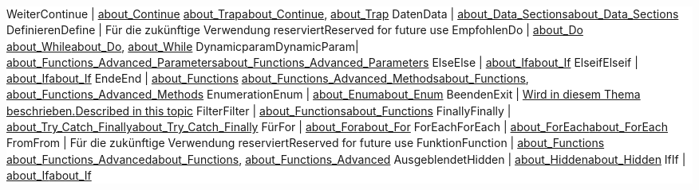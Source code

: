 <span data-ttu-id="97ad1-120">Weiter</span><span class="sxs-lookup"><span data-stu-id="97ad1-120">Continue</span></span>    | <span data-ttu-id="97ad1-121">[about_Continue](about_Continue.md) [about_Trap](about_Trap.md)</span><span class="sxs-lookup"><span data-stu-id="97ad1-121">[about_Continue](about_Continue.md), [about_Trap](about_Trap.md)</span></span>
<span data-ttu-id="97ad1-122">Daten</span><span class="sxs-lookup"><span data-stu-id="97ad1-122">Data</span></span>        | [<span data-ttu-id="97ad1-123">about_Data_Sections</span><span class="sxs-lookup"><span data-stu-id="97ad1-123">about_Data_Sections</span></span>](about_Data_Sections.md)
<span data-ttu-id="97ad1-124">Definieren</span><span class="sxs-lookup"><span data-stu-id="97ad1-124">Define</span></span>      | <span data-ttu-id="97ad1-125">Für die zukünftige Verwendung reserviert</span><span class="sxs-lookup"><span data-stu-id="97ad1-125">Reserved for future use</span></span>
<span data-ttu-id="97ad1-126">Empfohlen</span><span class="sxs-lookup"><span data-stu-id="97ad1-126">Do</span></span>          | <span data-ttu-id="97ad1-127">[about_Do](about_Do.md) [about_While](about_While.md)</span><span class="sxs-lookup"><span data-stu-id="97ad1-127">[about_Do](about_Do.md), [about_While](about_While.md)</span></span>
<span data-ttu-id="97ad1-128">Dynamicparam</span><span class="sxs-lookup"><span data-stu-id="97ad1-128">DynamicParam</span></span>| [<span data-ttu-id="97ad1-129">about_Functions_Advanced_Parameters</span><span class="sxs-lookup"><span data-stu-id="97ad1-129">about_Functions_Advanced_Parameters</span></span>](about_Functions_Advanced_Parameters.md)
<span data-ttu-id="97ad1-130">Else</span><span class="sxs-lookup"><span data-stu-id="97ad1-130">Else</span></span>        | [<span data-ttu-id="97ad1-131">about_If</span><span class="sxs-lookup"><span data-stu-id="97ad1-131">about_If</span></span>](about_If.md)
<span data-ttu-id="97ad1-132">Elseif</span><span class="sxs-lookup"><span data-stu-id="97ad1-132">Elseif</span></span>      | [<span data-ttu-id="97ad1-133">about_If</span><span class="sxs-lookup"><span data-stu-id="97ad1-133">about_If</span></span>](about_If.md)
<span data-ttu-id="97ad1-134">Ende</span><span class="sxs-lookup"><span data-stu-id="97ad1-134">End</span></span>         | <span data-ttu-id="97ad1-135">[about_Functions](about_Functions.md) [about_Functions_Advanced_Methods](about_Functions_Advanced_Methods.md)</span><span class="sxs-lookup"><span data-stu-id="97ad1-135">[about_Functions](about_Functions.md), [about_Functions_Advanced_Methods](about_Functions_Advanced_Methods.md)</span></span>
<span data-ttu-id="97ad1-136">Enumeration</span><span class="sxs-lookup"><span data-stu-id="97ad1-136">Enum</span></span>        | [<span data-ttu-id="97ad1-137">about_Enum</span><span class="sxs-lookup"><span data-stu-id="97ad1-137">about_Enum</span></span>](about_Enum.md)
<span data-ttu-id="97ad1-138">Beenden</span><span class="sxs-lookup"><span data-stu-id="97ad1-138">Exit</span></span>        | [<span data-ttu-id="97ad1-139">Wird in diesem Thema beschrieben.</span><span class="sxs-lookup"><span data-stu-id="97ad1-139">Described in this topic</span></span>](#exit)
<span data-ttu-id="97ad1-140">Filter</span><span class="sxs-lookup"><span data-stu-id="97ad1-140">Filter</span></span>      | [<span data-ttu-id="97ad1-141">about_Functions</span><span class="sxs-lookup"><span data-stu-id="97ad1-141">about_Functions</span></span>](about_Functions.md)
<span data-ttu-id="97ad1-142">Finally</span><span class="sxs-lookup"><span data-stu-id="97ad1-142">Finally</span></span>     | [<span data-ttu-id="97ad1-143">about_Try_Catch_Finally</span><span class="sxs-lookup"><span data-stu-id="97ad1-143">about_Try_Catch_Finally</span></span>](about_Try_Catch_Finally.md)
<span data-ttu-id="97ad1-144">Für</span><span class="sxs-lookup"><span data-stu-id="97ad1-144">For</span></span>         | [<span data-ttu-id="97ad1-145">about_For</span><span class="sxs-lookup"><span data-stu-id="97ad1-145">about_For</span></span>](about_For.md)
<span data-ttu-id="97ad1-146">ForEach</span><span class="sxs-lookup"><span data-stu-id="97ad1-146">ForEach</span></span>     | [<span data-ttu-id="97ad1-147">about_ForEach</span><span class="sxs-lookup"><span data-stu-id="97ad1-147">about_ForEach</span></span>](about_ForEach.md)
<span data-ttu-id="97ad1-148">From</span><span class="sxs-lookup"><span data-stu-id="97ad1-148">From</span></span>        | <span data-ttu-id="97ad1-149">Für die zukünftige Verwendung reserviert</span><span class="sxs-lookup"><span data-stu-id="97ad1-149">Reserved for future use</span></span>
<span data-ttu-id="97ad1-150">Funktion</span><span class="sxs-lookup"><span data-stu-id="97ad1-150">Function</span></span>    | <span data-ttu-id="97ad1-151">[about_Functions](about_Functions.md) [about_Functions_Advanced](about_Functions_Advanced.md)</span><span class="sxs-lookup"><span data-stu-id="97ad1-151">[about_Functions](about_Functions.md), [about_Functions_Advanced](about_Functions_Advanced.md)</span></span>
<span data-ttu-id="97ad1-152">Ausgeblendet</span><span class="sxs-lookup"><span data-stu-id="97ad1-152">Hidden</span></span>      | [<span data-ttu-id="97ad1-153">about_Hidden</span><span class="sxs-lookup"><span data-stu-id="97ad1-153">about_Hidden</span></span>](about_Hidden.md)
<span data-ttu-id="97ad1-154">If</span><span class="sxs-lookup"><span data-stu-id="97ad1-154">If</span></span>          | [<span data-ttu-id="97ad1-155">about_If</span><span class="sxs-lookup"><span data-stu-id="97ad1-155">about_If</span></span>](about_If.md)